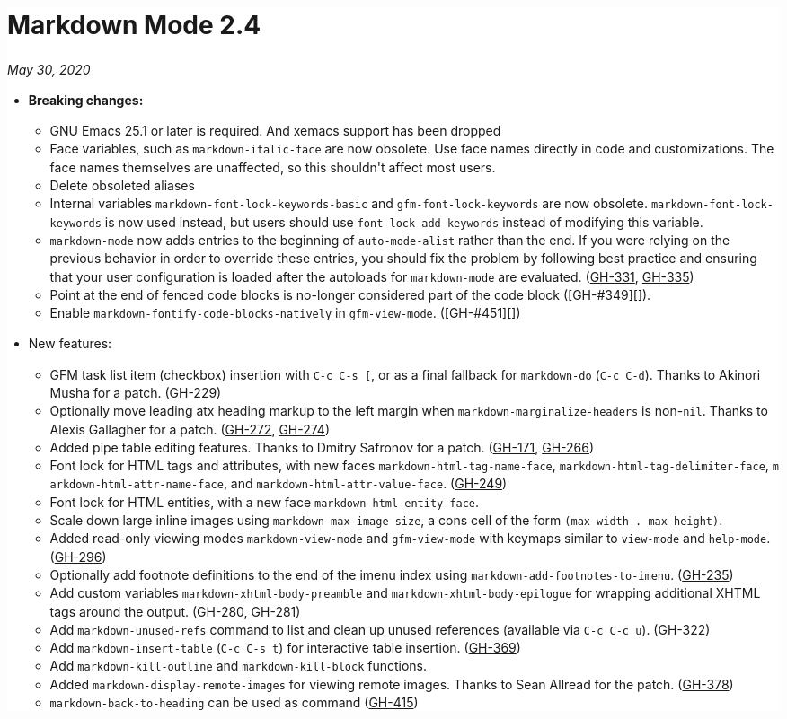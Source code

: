 # Markdown Mode 2.4

*May 30, 2020*

*   **Breaking changes:**

    -   GNU Emacs 25.1 or later is required. And xemacs support has been dropped
    -   Face variables, such as `markdown-italic-face` are now
        obsolete.  Use face names directly in code and customizations.
        The face names themselves are unaffected, so this shouldn't
        affect most users.
    -   Delete obsoleted aliases
    -   Internal variables `markdown-font-lock-keywords-basic` and
        `gfm-font-lock-keywords` are now obsolete.
        `markdown-font-lock-keywords` is now used instead, but users
        should use `font-lock-add-keywords` instead of modifying this
        variable.
    -   `markdown-mode` now adds entries to the beginning of
        `auto-mode-alist` rather than the end. If you were relying on
        the previous behavior in order to override these entries, you
        should fix the problem by following best practice and ensuring
        that your user configuration is loaded after the autoloads for
        `markdown-mode` are evaluated. ([GH-331][], [GH-335][])
    -   Point at the end of fenced code blocks is no-longer considered
        part of the code block ([GH-#349][]).
    -   Enable `markdown-fontify-code-blocks-natively` in `gfm-view-mode`. ([GH-#451][])

*   New features:

    -   GFM task list item (checkbox) insertion with `C-c C-s [`, or
        as a final fallback for `markdown-do` (`C-c C-d`).  Thanks to
        Akinori Musha for a patch.  ([GH-229][])
    -   Optionally move leading atx heading markup to the left margin
        when `markdown-marginalize-headers` is non-`nil`.  Thanks to
        Alexis Gallagher for a patch.  ([GH-272][], [GH-274][])
    -   Added pipe table editing features.  Thanks to Dmitry Safronov
        for a patch.  ([GH-171][], [GH-266][])
    -   Font lock for HTML tags and attributes, with new faces
        `markdown-html-tag-name-face`,
        `markdown-html-tag-delimiter-face`,
        `markdown-html-attr-name-face`, and
        `markdown-html-attr-value-face`.  ([GH-249][])
    -   Font lock for HTML entities, with a new face
        `markdown-html-entity-face`.
    -   Scale down large inline images using `markdown-max-image-size`,
        a cons cell of the form `(max-width . max-height)`.
    -   Added read-only viewing modes `markdown-view-mode` and
        `gfm-view-mode` with keymaps similar to `view-mode` and
        `help-mode`.  ([GH-296][])
    -   Optionally add footnote definitions to the end of the imenu
        index using `markdown-add-footnotes-to-imenu`.  ([GH-235][])
    -   Add custom variables `markdown-xhtml-body-preamble` and
        `markdown-xhtml-body-epilogue` for wrapping additional XHTML
        tags around the output.  ([GH-280][], [GH-281][])
    -   Add `markdown-unused-refs` command to list and clean up unused
        references (available via `C-c C-c u`).  ([GH-322][])
    -   Add `markdown-insert-table` (`C-c C-s t`) for interactive
        table insertion.  ([GH-369][])
    -   Add `markdown-kill-outline` and `markdown-kill-block`
        functions.
    -   Added `markdown-display-remote-images` for viewing remote
        images.  Thanks to Sean Allread for the patch.  ([GH-378][])
    -   `markdown-back-to-heading` can be used as command ([GH-415][])


  [gh-572]: https://github.com/jrblevin/markdown-mode/issues/572
  [gh-705]: https://github.com/jrblevin/markdown-mode/issues/705
  [gh-716]: https://github.com/jrblevin/markdown-mode/issues/716
  [gh-731]: https://github.com/jrblevin/markdown-mode/issues/731
  [gh-290]: https://github.com/jrblevin/markdown-mode/issues/290
  [gh-311]: https://github.com/jrblevin/markdown-mode/issues/311
  [gh-346]: https://github.com/jrblevin/markdown-mode/issues/346
  [gh-375]: https://github.com/jrblevin/markdown-mode/issues/375
  [gh-476]: https://github.com/jrblevin/markdown-mode/issues/476
  [gh-511]: https://github.com/jrblevin/markdown-mode/issues/511
  [gh-512]: https://github.com/jrblevin/markdown-mode/issues/512
  [gh-514]: https://github.com/jrblevin/markdown-mode/issues/514
  [gh-517]: https://github.com/jrblevin/markdown-mode/issues/517
  [gh-522]: https://github.com/jrblevin/markdown-mode/issues/522
  [gh-524]: https://github.com/jrblevin/markdown-mode/issues/524
  [gh-525]: https://github.com/jrblevin/markdown-mode/issues/525
  [gh-530]: https://github.com/jrblevin/markdown-mode/issues/530
  [gh-532]: https://github.com/jrblevin/markdown-mode/issues/532
  [gh-534]: https://github.com/jrblevin/markdown-mode/issues/534
  [gh-536]: https://github.com/jrblevin/markdown-mode/issues/536
  [gh-548]: https://github.com/jrblevin/markdown-mode/issues/548
  [gh-553]: https://github.com/jrblevin/markdown-mode/issues/553
  [gh-560]: https://github.com/jrblevin/markdown-mode/issues/560
  [gh-569]: https://github.com/jrblevin/markdown-mode/issues/569
  [gh-571]: https://github.com/jrblevin/markdown-mode/issues/571
  [gh-584]: https://github.com/jrblevin/markdown-mode/issues/584
  [gh-587]: https://github.com/jrblevin/markdown-mode/issues/587
  [gh-590]: https://github.com/jrblevin/markdown-mode/pull/590
  [gh-598]: https://github.com/jrblevin/markdown-mode/pull/598
  [gh-613]: https://github.com/jrblevin/markdown-mode/issues/613
  [gh-621]: https://github.com/jrblevin/markdown-mode/issues/621
  [gh-622]: https://github.com/jrblevin/markdown-mode/issues/622
  [gh-625]: https://github.com/jrblevin/markdown-mode/issues/625
  [gh-631]: https://github.com/jrblevin/markdown-mode/issues/631
  [gh-634]: https://github.com/jrblevin/markdown-mode/issues/634
  [gh-635]: https://github.com/jrblevin/markdown-mode/issues/635
  [gh-638]: https://github.com/jrblevin/markdown-mode/issues/638
  [gh-639]: https://github.com/jrblevin/markdown-mode/issues/639
  [gh-640]: https://github.com/jrblevin/markdown-mode/issues/640
  [gh-641]: https://github.com/jrblevin/markdown-mode/issues/641
  [gh-649]: https://github.com/jrblevin/markdown-mode/issues/649
  [gh-652]: https://github.com/jrblevin/markdown-mode/issues/652
  [gh-663]: https://github.com/jrblevin/markdown-mode/issues/663
  [gh-666]: https://github.com/jrblevin/markdown-mode/issues/666
  [gh-674]: https://github.com/jrblevin/markdown-mode/pull/674
  [gh-676]: https://github.com/jrblevin/markdown-mode/pull/676
  [gh-677]: https://github.com/jrblevin/markdown-mode/pull/677
  [gh-680]: https://github.com/jrblevin/markdown-mode/pull/680
  [gh-684]: https://github.com/jrblevin/markdown-mode/issues/684
  [gh-171]: https://github.com/jrblevin/markdown-mode/issues/171
  [gh-216]: https://github.com/jrblevin/markdown-mode/issues/216
  [gh-222]: https://github.com/jrblevin/markdown-mode/issues/222
  [gh-224]: https://github.com/jrblevin/markdown-mode/issues/224
  [gh-227]: https://github.com/jrblevin/markdown-mode/issues/227
  [gh-228]: https://github.com/jrblevin/markdown-mode/issues/228
  [gh-229]: https://github.com/jrblevin/markdown-mode/pull/229
  [gh-235]: https://github.com/jrblevin/markdown-mode/issues/235
  [gh-238]: https://github.com/jrblevin/markdown-mode/issues/238
  [gh-246]: https://github.com/jrblevin/markdown-mode/issues/246
  [gh-247]: https://github.com/jrblevin/markdown-mode/issues/247
  [gh-248]: https://github.com/jrblevin/markdown-mode/issues/248
  [gh-249]: https://github.com/jrblevin/markdown-mode/issues/249
  [gh-251]: https://github.com/jrblevin/markdown-mode/issues/251
  [gh-252]: https://github.com/jrblevin/markdown-mode/pull/252
  [gh-254]: https://github.com/jrblevin/markdown-mode/issues/254
  [gh-255]: https://github.com/jrblevin/markdown-mode/issues/255
  [gh-257]: https://github.com/jrblevin/markdown-mode/pull/257
  [gh-258]: https://github.com/jrblevin/markdown-mode/pull/258
  [gh-259]: https://github.com/jrblevin/markdown-mode/pull/259
  [gh-260]: https://github.com/jrblevin/markdown-mode/pull/260
  [gh-261]: https://github.com/jrblevin/markdown-mode/pull/261
  [gh-262]: https://github.com/jrblevin/markdown-mode/pull/262
  [gh-263]: https://github.com/jrblevin/markdown-mode/pull/263
  [gh-264]: https://github.com/jrblevin/markdown-mode/pull/264
  [gh-266]: https://github.com/jrblevin/markdown-mode/issues/266
  [gh-268]: https://github.com/jrblevin/markdown-mode/issues/268
  [gh-270]: https://github.com/jrblevin/markdown-mode/issues/270
  [gh-272]: https://github.com/jrblevin/markdown-mode/issues/272
  [gh-273]: https://github.com/jrblevin/markdown-mode/issues/273
  [gh-274]: https://github.com/jrblevin/markdown-mode/pull/274
  [gh-275]: https://github.com/jrblevin/markdown-mode/issues/275
  [gh-276]: https://github.com/jrblevin/markdown-mode/issues/276
  [gh-277]: https://github.com/jrblevin/markdown-mode/pull/277
  [gh-280]: https://github.com/jrblevin/markdown-mode/issues/280
  [gh-281]: https://github.com/jrblevin/markdown-mode/pull/281
  [gh-283]: https://github.com/jrblevin/markdown-mode/issues/283
  [gh-284]: https://github.com/jrblevin/markdown-mode/issues/284
  [gh-291]: https://github.com/jrblevin/markdown-mode/issues/291
  [gh-296]: https://github.com/jrblevin/markdown-mode/issues/296
  [gh-303]: https://github.com/jrblevin/markdown-mode/pull/303
  [gh-305]: https://github.com/jrblevin/markdown-mode/issues/305
  [gh-308]: https://github.com/jrblevin/markdown-mode/issues/308
  [gh-313]: https://github.com/jrblevin/markdown-mode/issues/313
  [gh-317]: https://github.com/jrblevin/markdown-mode/pull/317
  [gh-319]: https://github.com/jrblevin/markdown-mode/issues/319
  [gh-320]: https://github.com/jrblevin/markdown-mode/pull/320
  [gh-322]: https://github.com/jrblevin/markdown-mode/pull/322
  [gh-325]: https://github.com/jrblevin/markdown-mode/issues/325
  [gh-327]: https://github.com/jrblevin/markdown-mode/issues/327
  [gh-331]: https://github.com/jrblevin/markdown-mode/issues/331
  [gh-335]: https://github.com/jrblevin/markdown-mode/pull/335
  [gh-340]: https://github.com/jrblevin/markdown-mode/issues/340
  [gh-349]: https://github.com/jrblevin/markdown-mode/issues/349
  [gh-350]: https://github.com/jrblevin/markdown-mode/pull/350
  [gh-352]: https://github.com/jrblevin/markdown-mode/issues/352
  [gh-359]: https://github.com/jrblevin/markdown-mode/issues/359
  [gh-366]: https://github.com/jrblevin/markdown-mode/issues/366
  [gh-369]: https://github.com/jrblevin/markdown-mode/pull/369
  [gh-378]: https://github.com/jrblevin/markdown-mode/pull/378
  [gh-383]: https://github.com/jrblevin/markdown-mode/issues/383
  [gh-389]: https://github.com/jrblevin/markdown-mode/pull/389
  [gh-392]: https://github.com/jrblevin/markdown-mode/pull/392
  [gh-403]: https://github.com/jrblevin/markdown-mode/issues/403
  [gh-405]: https://github.com/jrblevin/markdown-mode/issues/405
  [gh-406]: https://github.com/jrblevin/markdown-mode/issues/406
  [gh-408]: https://github.com/jrblevin/markdown-mode/issues/408
  [gh-409]: https://github.com/jrblevin/markdown-mode/issues/409
  [gh-410]: https://github.com/jrblevin/markdown-mode/issues/410
  [gh-413]: https://github.com/jrblevin/markdown-mode/issues/413
  [gh-415]: https://github.com/jrblevin/markdown-mode/issues/415
  [gh-421]: https://github.com/jrblevin/markdown-mode/issues/421
  [gh-422]: https://github.com/jrblevin/markdown-mode/issues/422
  [gh-427]: https://github.com/jrblevin/markdown-mode/issues/427
  [gh-428]: https://github.com/jrblevin/markdown-mode/issues/428
  [gh-430]: https://github.com/jrblevin/markdown-mode/issues/430
  [gh-437]: https://github.com/jrblevin/markdown-mode/issues/437
  [gh-448]: https://github.com/jrblevin/markdown-mode/issues/448
  [gh-451]: https://github.com/jrblevin/markdown-mode/issues/451
  [gh-468]: https://github.com/jrblevin/markdown-mode/issues/468
  [gh-489]: https://github.com/jrblevin/markdown-mode/issues/489
  [gh-493]: https://github.com/jrblevin/markdown-mode/pull/493
  [gh-81]:  https://github.com/jrblevin/markdown-mode/issues/81
  [gh-123]: https://github.com/jrblevin/markdown-mode/issues/123
  [gh-130]: https://github.com/jrblevin/markdown-mode/issues/130
  [gh-134]: https://github.com/jrblevin/markdown-mode/issues/134
  [gh-144]: https://github.com/jrblevin/markdown-mode/issues/144
  [gh-164]: https://github.com/jrblevin/markdown-mode/issues/164
  [gh-172]: https://github.com/jrblevin/markdown-mode/issues/172
  [gh-173]: https://github.com/jrblevin/markdown-mode/issues/173
  [gh-176]: https://github.com/jrblevin/markdown-mode/issues/176
  [gh-185]: https://github.com/jrblevin/markdown-mode/issues/185
  [gh-191]: https://github.com/jrblevin/markdown-mode/issues/191
  [gh-192]: https://github.com/jrblevin/markdown-mode/issues/192
  [gh-197]: https://github.com/jrblevin/markdown-mode/issues/197
  [gh-199]: https://github.com/jrblevin/markdown-mode/issues/199
  [gh-200]: https://github.com/jrblevin/markdown-mode/issues/200
  [gh-201]: https://github.com/jrblevin/markdown-mode/issues/201
  [gh-209]: https://github.com/jrblevin/markdown-mode/issues/209
  [gh-213]: https://github.com/jrblevin/markdown-mode/issues/213
  [gh-215]: https://github.com/jrblevin/markdown-mode/issues/215
  [gh-220]: https://github.com/jrblevin/markdown-mode/pull/220
  [gh-221]: https://github.com/jrblevin/markdown-mode/pull/221
  [gh-232]: https://github.com/jrblevin/markdown-mode/pull/232
  [gh-234]: https://github.com/jrblevin/markdown-mode/issues/234
  [gh-236]: https://github.com/jrblevin/markdown-mode/pull/236
  [gh-13]: https://github.com/jrblevin/markdown-mode/issues/13
  [gh-26]: https://github.com/jrblevin/markdown-mode/issues/26
  [gh-66]: https://github.com/jrblevin/markdown-mode/issues/66
  [gh-71]: https://github.com/jrblevin/markdown-mode/issues/71
  [gh-72]: https://github.com/jrblevin/markdown-mode/issues/72
  [gh-73]: https://github.com/jrblevin/markdown-mode/issues/73
  [gh-74]: https://github.com/jrblevin/markdown-mode/issues/74
  [gh-75]: https://github.com/jrblevin/markdown-mode/issues/75
  [gh-76]: https://github.com/jrblevin/markdown-mode/pull/76
  [gh-77]: https://github.com/jrblevin/markdown-mode/pull/77
  [gh-78]: https://github.com/jrblevin/markdown-mode/pull/78
  [gh-79]: https://github.com/jrblevin/markdown-mode/issues/79
  [gh-80]: https://github.com/jrblevin/markdown-mode/pull/80
  [gh-82]: https://github.com/jrblevin/markdown-mode/pull/82
  [gh-83]: https://github.com/jrblevin/markdown-mode/issues/83
  [gh-84]: https://github.com/jrblevin/markdown-mode/issues/84
  [gh-86]: https://github.com/jrblevin/markdown-mode/pull/86
  [gh-85]: https://github.com/jrblevin/markdown-mode/issues/85
  [gh-89]: https://github.com/jrblevin/markdown-mode/pull/89
  [gh-91]: https://github.com/jrblevin/markdown-mode/pull/91
  [gh-95]: https://github.com/jrblevin/markdown-mode/pull/95
  [gh-98]: https://github.com/jrblevin/markdown-mode/issues/98
  [gh-99]: https://github.com/jrblevin/markdown-mode/pull/99
  [gh-100]: https://github.com/jrblevin/markdown-mode/pull/100
  [gh-102]: https://github.com/jrblevin/markdown-mode/pull/102
  [gh-104]: https://github.com/jrblevin/markdown-mode/issues/104
  [gh-105]: https://github.com/jrblevin/markdown-mode/pull/105
  [gh-109]: https://github.com/jrblevin/markdown-mode/pull/109
  [gh-110]: https://github.com/jrblevin/markdown-mode/pull/110
  [gh-115]: https://github.com/jrblevin/markdown-mode/issues/115
  [gh-116]: https://github.com/jrblevin/markdown-mode/pull/116
  [gh-117]: https://github.com/jrblevin/markdown-mode/issues/117
  [gh-118]: https://github.com/jrblevin/markdown-mode/pull/118
  [gh-119]: https://github.com/jrblevin/markdown-mode/issues/119
  [gh-121]: https://github.com/jrblevin/markdown-mode/issues/121
  [gh-122]: https://github.com/jrblevin/markdown-mode/issues/122
  [gh-124]: https://github.com/jrblevin/markdown-mode/issues/124
  [gh-125]: https://github.com/jrblevin/markdown-mode/pull/125
  [gh-127]: https://github.com/jrblevin/markdown-mode/issues/127
  [gh-128]: https://github.com/jrblevin/markdown-mode/pull/128
  [gh-129]: https://github.com/jrblevin/markdown-mode/issues/129
  [gh-132]: https://github.com/jrblevin/markdown-mode/pull/132
  [gh-135]: https://github.com/jrblevin/markdown-mode/issues/135
  [gh-136]: https://github.com/jrblevin/markdown-mode/issues/136
  [gh-137]: https://github.com/jrblevin/markdown-mode/issues/137
  [gh-139]: https://github.com/jrblevin/markdown-mode/issues/139
  [gh-142]: https://github.com/jrblevin/markdown-mode/pull/142
  [gh-143]: https://github.com/jrblevin/markdown-mode/issues/143
  [gh-145]: https://github.com/jrblevin/markdown-mode/issues/145
  [gh-154]: https://github.com/jrblevin/markdown-mode/pull/154
  [gh-146]: https://github.com/jrblevin/markdown-mode/pull/146
  [gh-147]: https://github.com/jrblevin/markdown-mode/issues/147
  [gh-148]: https://github.com/jrblevin/markdown-mode/issues/148
  [gh-152]: https://github.com/jrblevin/markdown-mode/issues/152
  [gh-155]: https://github.com/jrblevin/markdown-mode/issues/155
  [gh-156]: https://github.com/jrblevin/markdown-mode/issues/156
  [gh-157]: https://github.com/jrblevin/markdown-mode/pull/157
  [gh-159]: https://github.com/jrblevin/markdown-mode/issues/159
  [gh-161]: https://github.com/jrblevin/markdown-mode/issues/161
  [gh-162]: https://github.com/jrblevin/markdown-mode/pull/162
  [gh-166]: https://github.com/jrblevin/markdown-mode/issues/166
  [gh-167]: https://github.com/jrblevin/markdown-mode/pull/167
  [gh-168]: https://github.com/jrblevin/markdown-mode/pull/168
  [gh-169]: https://github.com/jrblevin/markdown-mode/issues/169
  [gh-170]: https://github.com/jrblevin/markdown-mode/issues/170
  [gh-174]: https://github.com/jrblevin/markdown-mode/issues/174
  [gh-179]: https://github.com/jrblevin/markdown-mode/issues/179
  [gh-184]: https://github.com/jrblevin/markdown-mode/issues/184
  [gh-186]: https://github.com/jrblevin/markdown-mode/issues/186
  [gh-188]: https://github.com/jrblevin/markdown-mode/pull/188
  [gh-190]: https://github.com/jrblevin/markdown-mode/pull/190
  [gh-193]: https://github.com/jrblevin/markdown-mode/issues/193
  [gh-2]: https://github.com/jrblevin/markdown-mode/pull/2
  [gh-3]: https://github.com/jrblevin/markdown-mode/pull/3
  [gh-4]: https://github.com/jrblevin/markdown-mode/issues/4
  [gh-7]: https://github.com/jrblevin/markdown-mode/issues/7
  [gh-8]: https://github.com/jrblevin/markdown-mode/issues/8
  [gh-9]: https://github.com/jrblevin/markdown-mode/issues/9
  [gh-14]: https://github.com/jrblevin/markdown-mode/issues/14
  [gh-15]: https://github.com/jrblevin/markdown-mode/issues/15
  [gh-16]: https://github.com/jrblevin/markdown-mode/issues/16
  [gh-17]: https://github.com/jrblevin/markdown-mode/issues/17
  [gh-18]: https://github.com/jrblevin/markdown-mode/issues/18
  [gh-20]: https://github.com/jrblevin/markdown-mode/issues/20
  [gh-21]: https://github.com/jrblevin/markdown-mode/issues/21
  [gh-22]: https://github.com/jrblevin/markdown-mode/issues/22
  [gh-23]: https://github.com/jrblevin/markdown-mode/issues/23
  [gh-27]: https://github.com/jrblevin/markdown-mode/issues/27
  [gh-28]: https://github.com/jrblevin/markdown-mode/issues/28
  [gh-30]: https://github.com/jrblevin/markdown-mode/issues/30
  [gh-31]: https://github.com/jrblevin/markdown-mode/issues/31
  [gh-32]: https://github.com/jrblevin/markdown-mode/pull/32
  [gh-33]: https://github.com/jrblevin/markdown-mode/issues/33
  [gh-34]: https://github.com/jrblevin/markdown-mode/pull/34
  [gh-35]: https://github.com/jrblevin/markdown-mode/pull/35
  [gh-36]: https://github.com/jrblevin/markdown-mode/pull/36
  [gh-37]: https://github.com/jrblevin/markdown-mode/issues/37
  [gh-38]: https://github.com/jrblevin/markdown-mode/issues/38
  [gh-39]: https://github.com/jrblevin/markdown-mode/issues/39
  [gh-40]: https://github.com/jrblevin/markdown-mode/pull/40
  [gh-41]: https://github.com/jrblevin/markdown-mode/pull/41
  [gh-53]: https://github.com/jrblevin/markdown-mode/pull/53
  [gh-54]: https://github.com/jrblevin/markdown-mode/pull/54
  [gh-57]: https://github.com/jrblevin/markdown-mode/pull/57
  [gh-58]: https://github.com/jrblevin/markdown-mode/pull/58
  [gh-59]: https://github.com/jrblevin/markdown-mode/pull/59
  [gh-60]: https://github.com/jrblevin/markdown-mode/pull/60
  [gh-63]: https://github.com/jrblevin/markdown-mode/pull/63
  [gh-64]: https://github.com/jrblevin/markdown-mode/pull/64
  [gh-65]: https://github.com/jrblevin/markdown-mode/pull/65
  [gh-67]: https://github.com/jrblevin/markdown-mode/pull/67
  [gh-68]: https://github.com/jrblevin/markdown-mode/pull/68
  [gh-101]: https://github.com/jrblevin/markdown-mode/issues/101
 [itex]: http://golem.ph.utexas.edu/~distler/blog/itex2MMLcommands.html